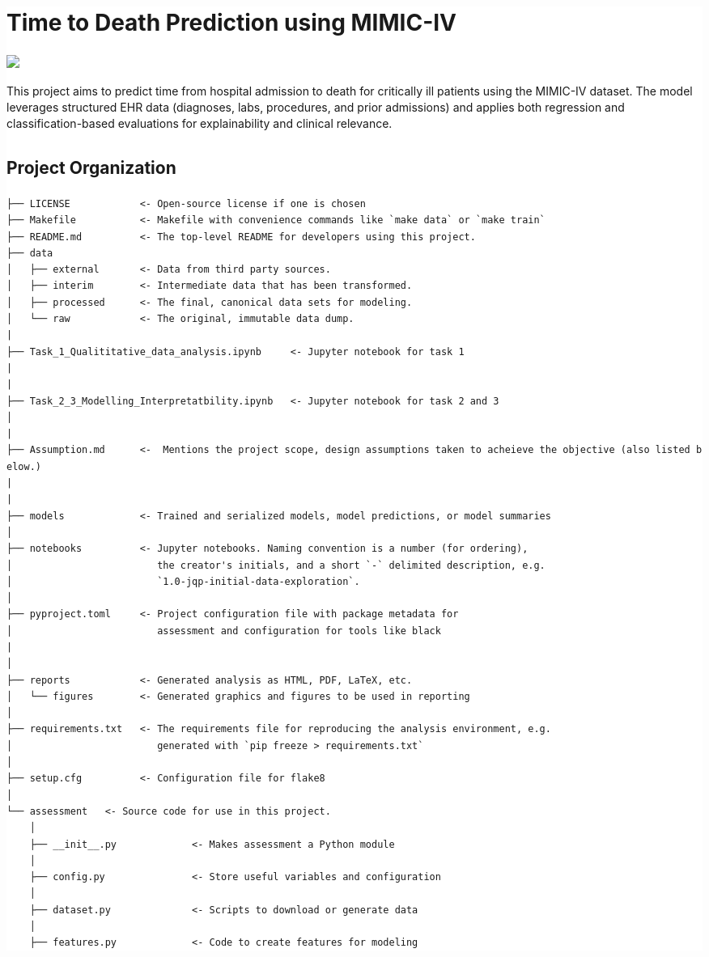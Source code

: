# Time to Death Prediction using MIMIC-IV

<a target="_blank" href="https://cookiecutter-data-science.drivendata.org/">
    <img src="https://img.shields.io/badge/CCDS-Project%20template-328F97?logo=cookiecutter" />
</a>

This project aims to predict time from hospital admission to death for critically ill patients using the MIMIC-IV dataset. The model leverages structured EHR data (diagnoses, labs, procedures, and prior admissions) and applies both regression and classification-based evaluations for explainability and clinical relevance.

## Project Organization
```
├── LICENSE            <- Open-source license if one is chosen
├── Makefile           <- Makefile with convenience commands like `make data` or `make train`
├── README.md          <- The top-level README for developers using this project.
├── data
│   ├── external       <- Data from third party sources.
│   ├── interim        <- Intermediate data that has been transformed.
│   ├── processed      <- The final, canonical data sets for modeling.
│   └── raw            <- The original, immutable data dump.
|
├── Task_1_Qualititative_data_analysis.ipynb     <- Jupyter notebook for task 1
|
|
├── Task_2_3_Modelling_Interpretatbility.ipynb   <- Jupyter notebook for task 2 and 3
│
|
├── Assumption.md      <-  Mentions the project scope, design assumptions taken to acheieve the objective (also listed below.) 
|
|
├── models             <- Trained and serialized models, model predictions, or model summaries
│
├── notebooks          <- Jupyter notebooks. Naming convention is a number (for ordering),
│                         the creator's initials, and a short `-` delimited description, e.g.
│                         `1.0-jqp-initial-data-exploration`.
│
├── pyproject.toml     <- Project configuration file with package metadata for 
│                         assessment and configuration for tools like black
|
│
├── reports            <- Generated analysis as HTML, PDF, LaTeX, etc.
│   └── figures        <- Generated graphics and figures to be used in reporting
│
├── requirements.txt   <- The requirements file for reproducing the analysis environment, e.g.
│                         generated with `pip freeze > requirements.txt`
│
├── setup.cfg          <- Configuration file for flake8
│
└── assessment   <- Source code for use in this project.
    │
    ├── __init__.py             <- Makes assessment a Python module
    │
    ├── config.py               <- Store useful variables and configuration
    │
    ├── dataset.py              <- Scripts to download or generate data
    │
    ├── features.py             <- Code to create features for modeling
```
